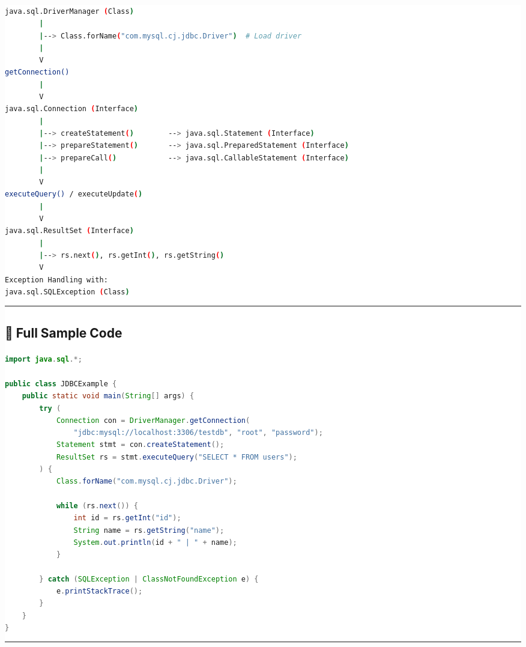 ```bash
java.sql.DriverManager (Class)
        |
        |--> Class.forName("com.mysql.cj.jdbc.Driver")  # Load driver
        |
        V
getConnection()
        |
        V
java.sql.Connection (Interface)
        |
        |--> createStatement()        --> java.sql.Statement (Interface)
        |--> prepareStatement()       --> java.sql.PreparedStatement (Interface)
        |--> prepareCall()            --> java.sql.CallableStatement (Interface)
        |
        V
executeQuery() / executeUpdate()
        |
        V
java.sql.ResultSet (Interface)
        |
        |--> rs.next(), rs.getInt(), rs.getString()
        V
Exception Handling with:
java.sql.SQLException (Class)
```

---

## 🧪 Full Sample Code

```java
import java.sql.*;

public class JDBCExample {
    public static void main(String[] args) {
        try (
            Connection con = DriverManager.getConnection(
                "jdbc:mysql://localhost:3306/testdb", "root", "password");
            Statement stmt = con.createStatement();
            ResultSet rs = stmt.executeQuery("SELECT * FROM users");
        ) {
            Class.forName("com.mysql.cj.jdbc.Driver");

            while (rs.next()) {
                int id = rs.getInt("id");
                String name = rs.getString("name");
                System.out.println(id + " | " + name);
            }

        } catch (SQLException | ClassNotFoundException e) {
            e.printStackTrace();
        }
    }
}
```

---